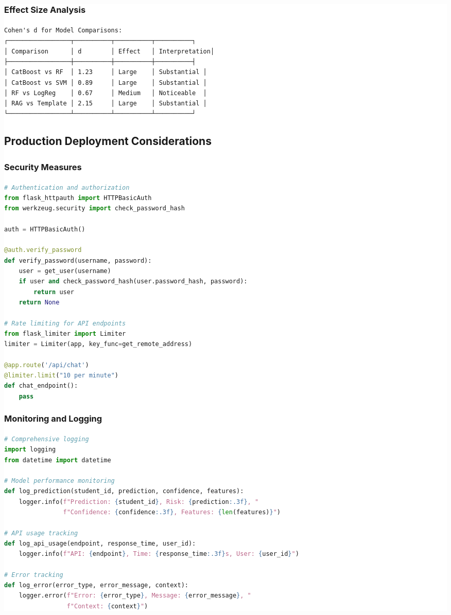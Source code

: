 ### Effect Size Analysis
```
Cohen's d for Model Comparisons:
┌─────────────────┬──────────┬──────────┬──────────┐
│ Comparison      │ d        │ Effect   │ Interpretation│
├─────────────────┼──────────┼──────────┼──────────┤
│ CatBoost vs RF  │ 1.23     │ Large    │ Substantial │
│ CatBoost vs SVM │ 0.89     │ Large    │ Substantial │
│ RF vs LogReg    │ 0.67     │ Medium   │ Noticeable  │
│ RAG vs Template │ 2.15     │ Large    │ Substantial │
└─────────────────┴──────────┴──────────┴──────────┘
```

## Production Deployment Considerations

### Security Measures
```python
# Authentication and authorization
from flask_httpauth import HTTPBasicAuth
from werkzeug.security import check_password_hash

auth = HTTPBasicAuth()

@auth.verify_password
def verify_password(username, password):
    user = get_user(username)
    if user and check_password_hash(user.password_hash, password):
        return user
    return None

# Rate limiting for API endpoints
from flask_limiter import Limiter
limiter = Limiter(app, key_func=get_remote_address)

@app.route('/api/chat')
@limiter.limit("10 per minute")
def chat_endpoint():
    pass
```

### Monitoring and Logging
```python
# Comprehensive logging
import logging
from datetime import datetime

# Model performance monitoring
def log_prediction(student_id, prediction, confidence, features):
    logger.info(f"Prediction: {student_id}, Risk: {prediction:.3f}, "
                f"Confidence: {confidence:.3f}, Features: {len(features)}")

# API usage tracking
def log_api_usage(endpoint, response_time, user_id):
    logger.info(f"API: {endpoint}, Time: {response_time:.3f}s, User: {user_id}")

# Error tracking
def log_error(error_type, error_message, context):
    logger.error(f"Error: {error_type}, Message: {error_message}, "
                 f"Context: {context}")
```
